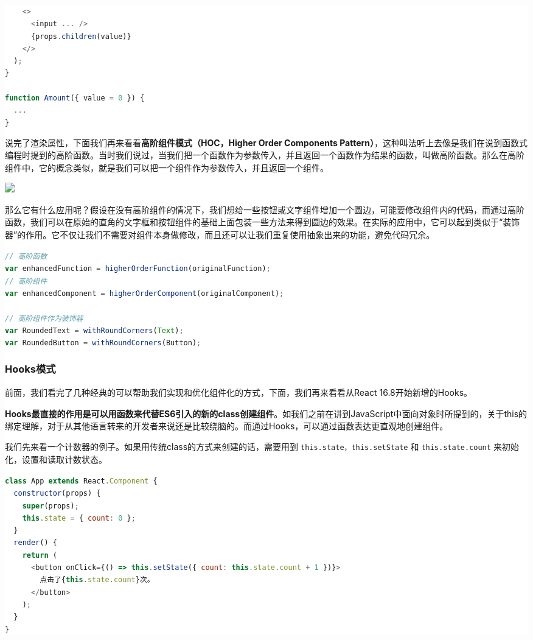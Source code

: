 ```javascript
    <>
      <input ... />
      {props.children(value)}
    </>  
  );
}

function Amount({ value = 0 }) {
  ...  
}
```

说完了渲染属性，下面我们再来看看**高阶组件模式（HOC，Higher Order Components Pattern）**，这种叫法听上去像是我们在说到函数式编程时提到的高阶函数。当时我们说过，当我们把一个函数作为参数传入，并且返回一个函数作为结果的函数，叫做高阶函数。那么在高阶组件中，它的概念类似，就是我们可以把一个组件作为参数传入，并且返回一个组件。

![](https://static001.geekbang.org/resource/image/de/f7/de3f55542c2cec33b8085798986238f7.jpeg?wh=1920x1080)

那么它有什么应用呢？假设在没有高阶组件的情况下，我们想给一些按钮或文字组件增加一个圆边，可能要修改组件内的代码，而通过高阶函数，我们可以在原始的直角的文字框和按钮组件的基础上面包装一些方法来得到圆边的效果。在实际的应用中，它可以起到类似于“装饰器”的作用。它不仅让我们不需要对组件本身做修改，而且还可以让我们重复使用抽象出来的功能，避免代码冗余。

```javascript
// 高阶函数
var enhancedFunction = higherOrderFunction(originalFunction);
// 高阶组件
var enhancedComponent = higherOrderComponent(originalComponent);

// 高阶组件作为装饰器
var RoundedText = withRoundCorners(Text);
var RoundedButton = withRoundCorners(Button);
```

### **Hooks模式**

前面，我们看完了几种经典的可以帮助我们实现和优化组件化的方式，下面，我们再来看看从React 16.8开始新增的Hooks。

**Hooks最直接的作用是可以用函数来代替ES6引入的新的class创建组件**。如我们之前在讲到JavaScript中面向对象时所提到的，关于this的绑定理解，对于从其他语言转来的开发者来说还是比较绕脑的。而通过Hooks，可以通过函数表达更直观地创建组件。

我们先来看一个计数器的例子。如果用传统class的方式来创建的话，需要用到 `this.state，this.setState` 和 `this.state.count` 来初始化，设置和读取计数状态。

```javascript
class App extends React.Component {
  constructor(props) {
    super(props);
    this.state = { count: 0 };
  }
  render() {
    return (
      <button onClick={() => this.setState({ count: this.state.count + 1 })}>
        点击了{this.state.count}次。
      </button>
    );
  }
}  
```

